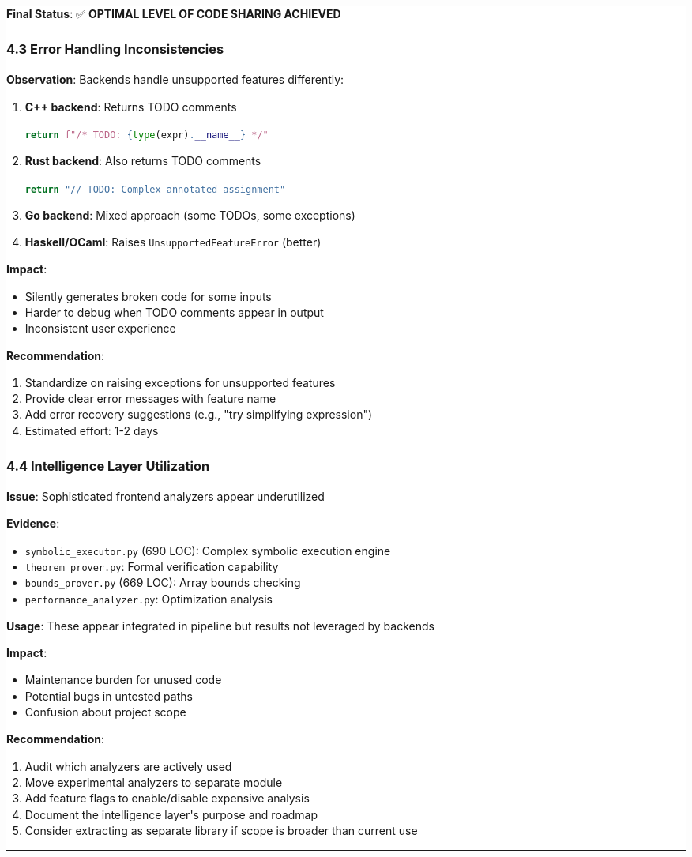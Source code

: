 **Final Status**: ✅ **OPTIMAL LEVEL OF CODE SHARING ACHIEVED**

### 4.3 Error Handling Inconsistencies

**Observation**: Backends handle unsupported features differently:

1. **C++ backend**: Returns TODO comments

   ```python
   return f"/* TODO: {type(expr).__name__} */"
   ```

2. **Rust backend**: Also returns TODO comments

   ```python
   return "// TODO: Complex annotated assignment"
   ```

3. **Go backend**: Mixed approach (some TODOs, some exceptions)

4. **Haskell/OCaml**: Raises `UnsupportedFeatureError` (better)

**Impact**:

- Silently generates broken code for some inputs
- Harder to debug when TODO comments appear in output
- Inconsistent user experience

**Recommendation**:

1. Standardize on raising exceptions for unsupported features
2. Provide clear error messages with feature name
3. Add error recovery suggestions (e.g., "try simplifying expression")
4. Estimated effort: 1-2 days

### 4.4 Intelligence Layer Utilization

**Issue**: Sophisticated frontend analyzers appear underutilized

**Evidence**:

- `symbolic_executor.py` (690 LOC): Complex symbolic execution engine
- `theorem_prover.py`: Formal verification capability
- `bounds_prover.py` (669 LOC): Array bounds checking
- `performance_analyzer.py`: Optimization analysis

**Usage**: These appear integrated in pipeline but results not leveraged by backends

**Impact**:

- Maintenance burden for unused code
- Potential bugs in untested paths
- Confusion about project scope

**Recommendation**:

1. Audit which analyzers are actively used
2. Move experimental analyzers to separate module
3. Add feature flags to enable/disable expensive analysis
4. Document the intelligence layer's purpose and roadmap
5. Consider extracting as separate library if scope is broader than current use

---
